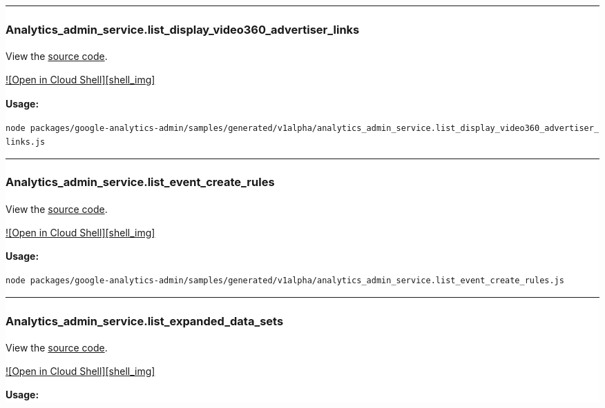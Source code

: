 
-----




### Analytics_admin_service.list_display_video360_advertiser_links

View the [source code](https://github.com/googleapis/google-cloud-node/blob/main/packages/google-analytics-admin/samples/generated/v1alpha/analytics_admin_service.list_display_video360_advertiser_links.js).

[![Open in Cloud Shell][shell_img]](https://console.cloud.google.com/cloudshell/open?git_repo=https://github.com/googleapis/google-cloud-node&page=editor&open_in_editor=packages/google-analytics-admin/samples/generated/v1alpha/analytics_admin_service.list_display_video360_advertiser_links.js,samples/README.md)

__Usage:__


`node packages/google-analytics-admin/samples/generated/v1alpha/analytics_admin_service.list_display_video360_advertiser_links.js`


-----




### Analytics_admin_service.list_event_create_rules

View the [source code](https://github.com/googleapis/google-cloud-node/blob/main/packages/google-analytics-admin/samples/generated/v1alpha/analytics_admin_service.list_event_create_rules.js).

[![Open in Cloud Shell][shell_img]](https://console.cloud.google.com/cloudshell/open?git_repo=https://github.com/googleapis/google-cloud-node&page=editor&open_in_editor=packages/google-analytics-admin/samples/generated/v1alpha/analytics_admin_service.list_event_create_rules.js,samples/README.md)

__Usage:__


`node packages/google-analytics-admin/samples/generated/v1alpha/analytics_admin_service.list_event_create_rules.js`


-----




### Analytics_admin_service.list_expanded_data_sets

View the [source code](https://github.com/googleapis/google-cloud-node/blob/main/packages/google-analytics-admin/samples/generated/v1alpha/analytics_admin_service.list_expanded_data_sets.js).

[![Open in Cloud Shell][shell_img]](https://console.cloud.google.com/cloudshell/open?git_repo=https://github.com/googleapis/google-cloud-node&page=editor&open_in_editor=packages/google-analytics-admin/samples/generated/v1alpha/analytics_admin_service.list_expanded_data_sets.js,samples/README.md)

__Usage:__


[//]: # "This README.md file is auto-generated, all changes to this file will be lost."
[//]: # "To regenerate it, use `python -m synthtool`."
